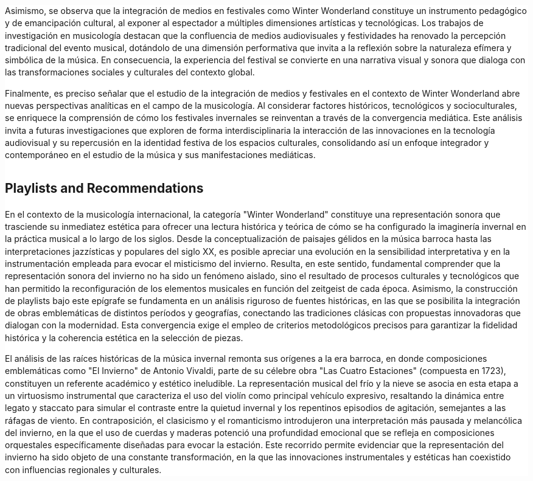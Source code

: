 Asimismo, se observa que la integración de medios en festivales como Winter Wonderland constituye un
instrumento pedagógico y de emancipación cultural, al exponer al espectador a múltiples dimensiones
artísticas y tecnológicas. Los trabajos de investigación en musicología destacan que la confluencia
de medios audiovisuales y festividades ha renovado la percepción tradicional del evento musical,
dotándolo de una dimensión performativa que invita a la reflexión sobre la naturaleza efímera y
simbólica de la música. En consecuencia, la experiencia del festival se convierte en una narrativa
visual y sonora que dialoga con las transformaciones sociales y culturales del contexto global.

Finalmente, es preciso señalar que el estudio de la integración de medios y festivales en el
contexto de Winter Wonderland abre nuevas perspectivas analíticas en el campo de la musicología. Al
considerar factores históricos, tecnológicos y socioculturales, se enriquece la comprensión de cómo
los festivales invernales se reinventan a través de la convergencia mediática. Este análisis invita
a futuras investigaciones que exploren de forma interdisciplinaria la interacción de las
innovaciones en la tecnología audiovisual y su repercusión en la identidad festiva de los espacios
culturales, consolidando así un enfoque integrador y contemporáneo en el estudio de la música y sus
manifestaciones mediáticas.

## Playlists and Recommendations

En el contexto de la musicología internacional, la categoría "Winter Wonderland" constituye una
representación sonora que trasciende su inmediatez estética para ofrecer una lectura histórica y
teórica de cómo se ha configurado la imaginería invernal en la práctica musical a lo largo de los
siglos. Desde la conceptualización de paisajes gélidos en la música barroca hasta las
interpretaciones jazzísticas y populares del siglo XX, es posible apreciar una evolución en la
sensibilidad interpretativa y en la instrumentación empleada para evocar el misticismo del invierno.
Resulta, en este sentido, fundamental comprender que la representación sonora del invierno no ha
sido un fenómeno aislado, sino el resultado de procesos culturales y tecnológicos que han permitido
la reconfiguración de los elementos musicales en función del zeitgeist de cada época. Asimismo, la
construcción de playlists bajo este epígrafe se fundamenta en un análisis riguroso de fuentes
históricas, en las que se posibilita la integración de obras emblemáticas de distintos períodos y
geografías, conectando las tradiciones clásicas con propuestas innovadoras que dialogan con la
modernidad. Esta convergencia exige el empleo de criterios metodológicos precisos para garantizar la
fidelidad histórica y la coherencia estética en la selección de piezas.

El análisis de las raíces históricas de la música invernal remonta sus orígenes a la era barroca, en
donde composiciones emblemáticas como "El Invierno" de Antonio Vivaldi, parte de su célebre obra
"Las Cuatro Estaciones" (compuesta en 1723), constituyen un referente académico y estético
ineludible. La representación musical del frío y la nieve se asocia en esta etapa a un virtuosismo
instrumental que caracteriza el uso del violín como principal vehículo expresivo, resaltando la
dinámica entre legato y staccato para simular el contraste entre la quietud invernal y los
repentinos episodios de agitación, semejantes a las ráfagas de viento. En contraposición, el
clasicismo y el romanticismo introdujeron una interpretación más pausada y melancólica del invierno,
en la que el uso de cuerdas y maderas potenció una profundidad emocional que se refleja en
composiciones orquestales específicamente diseñadas para evocar la estación. Este recorrido permite
evidenciar que la representación del invierno ha sido objeto de una constante transformación, en la
que las innovaciones instrumentales y estéticas han coexistido con influencias regionales y
culturales.
